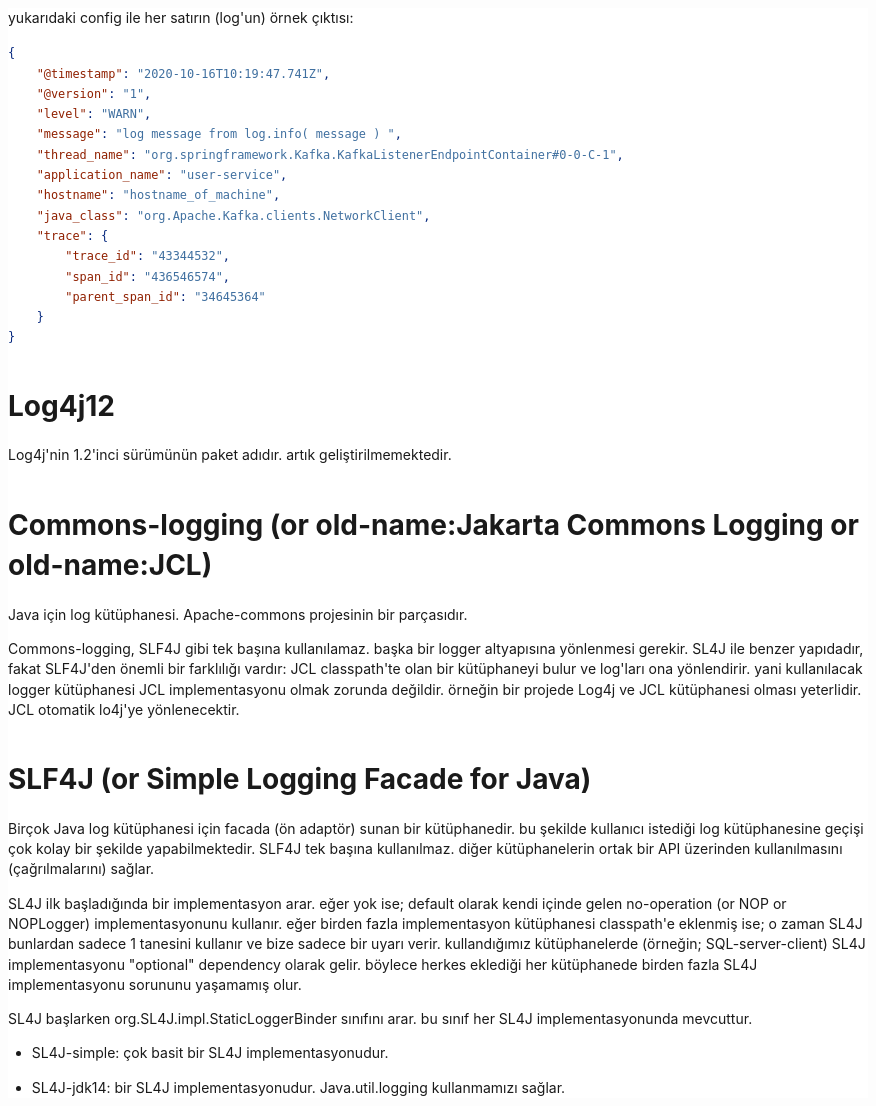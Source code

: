yukarıdaki config ile her satırın (log'un) örnek çıktısı:

```json
{
    "@timestamp": "2020-10-16T10:19:47.741Z",
    "@version": "1",
    "level": "WARN",
    "message": "log message from log.info( message ) ",
    "thread_name": "org.springframework.Kafka.KafkaListenerEndpointContainer#0-0-C-1",
    "application_name": "user-service",
    "hostname": "hostname_of_machine",
    "java_class": "org.Apache.Kafka.clients.NetworkClient",
    "trace": {
        "trace_id": "43344532",
        "span_id": "436546574",
        "parent_span_id": "34645364"
    }
}
```

# Log4j12
Log4j'nin 1.2'inci sürümünün paket adıdır. artık geliştirilmemektedir.

# Commons-logging (or old-name:Jakarta Commons Logging or old-name:JCL)
Java için log kütüphanesi. Apache-commons projesinin bir parçasıdır.

Commons-logging, SLF4J gibi tek başına kullanılamaz. başka bir logger altyapısına yönlenmesi gerekir. SL4J ile benzer yapıdadır, fakat SLF4J'den önemli bir farklılığı vardır: JCL classpath'te olan bir kütüphaneyi bulur ve log'ları ona yönlendirir. yani kullanılacak logger kütüphanesi JCL implementasyonu olmak zorunda değildir. örneğin bir projede Log4j ve JCL kütüphanesi olması yeterlidir. JCL otomatik lo4j'ye yönlenecektir.

# SLF4J (or Simple Logging Facade for Java)
Birçok Java log kütüphanesi için facada (ön adaptör) sunan bir kütüphanedir. bu şekilde kullanıcı istediği log kütüphanesine geçişi çok kolay bir şekilde yapabilmektedir. SLF4J tek başına kullanılmaz. diğer kütüphanelerin ortak bir API üzerinden kullanılmasını (çağrılmalarını) sağlar.

SL4J ilk başladığında bir implementasyon arar. eğer yok ise; default olarak kendi içinde gelen no-operation (or NOP or NOPLogger) implementasyonunu kullanır. eğer birden fazla implementasyon kütüphanesi classpath'e eklenmiş ise; o zaman SL4J bunlardan sadece 1 tanesini kullanır ve bize sadece bir uyarı verir. kullandığımız kütüphanelerde (örneğin; SQL-server-client) SL4J implementasyonu "optional" dependency olarak gelir. böylece herkes eklediği her kütüphanede birden fazla SL4J implementasyonu sorununu yaşamamış olur.

SL4J başlarken org.SL4J.impl.StaticLoggerBinder sınıfını arar. bu sınıf her SL4J implementasyonunda mevcuttur.

- SL4J-simple: çok basit bir SL4J implementasyonudur.

- SL4J-jdk14: bir SL4J implementasyonudur. Java.util.logging kullanmamızı sağlar.
